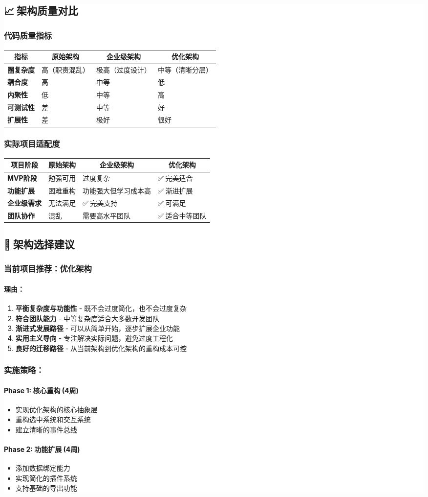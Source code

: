 ## 📈 架构质量对比

### 代码质量指标

| 指标 | 原始架构 | 企业级架构 | 优化架构 |
|------|----------|------------|----------|
| **圈复杂度** | 高（职责混乱） | 极高（过度设计） | 中等（清晰分层） |
| **耦合度** | 高 | 中等 | 低 |
| **内聚性** | 低 | 中等 | 高 |
| **可测试性** | 差 | 中等 | 好 |
| **扩展性** | 差 | 极好 | 很好 |

### 实际项目适配度

| 项目阶段 | 原始架构 | 企业级架构 | 优化架构 |
|----------|----------|------------|----------|
| **MVP阶段** | 勉强可用 | 过度复杂 | ✅ 完美适合 |
| **功能扩展** | 困难重构 | 功能强大但学习成本高 | ✅ 渐进扩展 |
| **企业级需求** | 无法满足 | ✅ 完美支持 | ✅ 可满足 |
| **团队协作** | 混乱 | 需要高水平团队 | ✅ 适合中等团队 |

## 🎯 架构选择建议

### 当前项目推荐：**优化架构**

#### 理由：
1. **平衡复杂度与功能性** - 既不会过度简化，也不会过度复杂
2. **符合团队能力** - 中等复杂度适合大多数开发团队
3. **渐进式发展路径** - 可以从简单开始，逐步扩展企业功能
4. **实用主义导向** - 专注解决实际问题，避免过度工程化
5. **良好的迁移路径** - 从当前架构到优化架构的重构成本可控

### 实施策略：

#### Phase 1: 核心重构 (4周)
- 实现优化架构的核心抽象层
- 重构选中系统和交互系统
- 建立清晰的事件总线

#### Phase 2: 功能扩展 (4周) 
- 添加数据绑定能力
- 实现简化的插件系统
- 支持基础的导出功能
